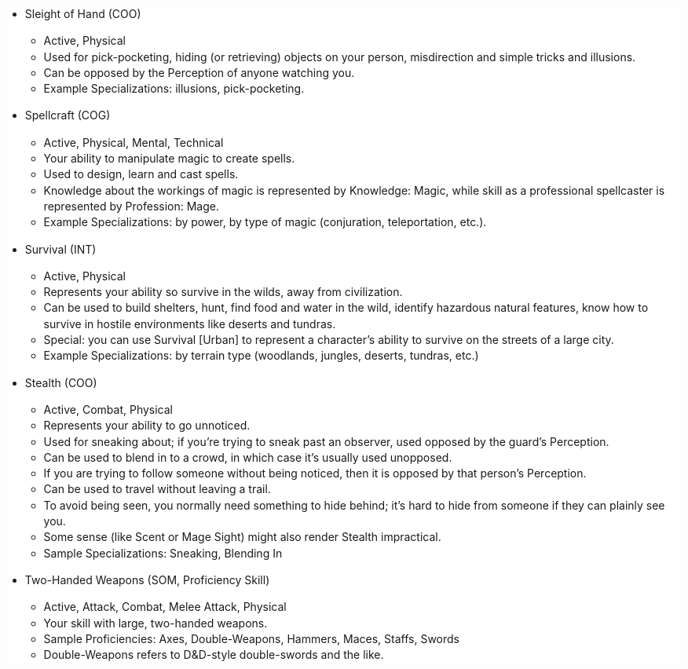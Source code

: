   - Sleight of Hand (COO)
    
      - Active, Physical
      - Used for pick-pocketing, hiding (or retrieving) objects on your
        person, misdirection and simple tricks and illusions.
      - Can be opposed by the Perception of anyone watching you.
      - Example Specializations: illusions, pick-pocketing.

  - Spellcraft (COG)
    
      - Active, Physical, Mental, Technical
      - Your ability to manipulate magic to create spells.
      - Used to design, learn and cast spells.
      - Knowledge about the workings of magic is represented by
        Knowledge: Magic, while skill as a professional spellcaster is
        represented by Profession: Mage.
      - Example Specializations: by power, by type of magic
        (conjuration, teleportation, etc.).

  - Survival (INT)
    
      - Active, Physical
      - Represents your ability so survive in the wilds, away from
        civilization.
      - Can be used to build shelters, hunt, find food and water in the
        wild, identify hazardous natural features, know how to survive
        in hostile environments like deserts and tundras.
      - Special: you can use Survival \[Urban\] to represent a
        character’s ability to survive on the streets of a large city.
      - Example Specializations: by terrain type (woodlands, jungles,
        deserts, tundras, etc.)

  - Stealth (COO)
    
      - Active, Combat, Physical
      - Represents your ability to go unnoticed.
      - Used for sneaking about; if you’re trying to sneak past an
        observer, used opposed by the guard’s Perception.
      - Can be used to blend in to a crowd, in which case it’s usually
        used unopposed.
      - If you are trying to follow someone without being noticed, then
        it is opposed by that person’s Perception.
      - Can be used to travel without leaving a trail.
      - To avoid being seen, you normally need something to hide behind;
        it’s hard to hide from someone if they can plainly see you.
      - Some sense (like Scent or Mage Sight) might also render Stealth
        impractical.
      - Sample Specializations: Sneaking, Blending In

  - Two-Handed Weapons (SOM, Proficiency Skill)
    
      - Active, Attack, Combat, Melee Attack, Physical
      - Your skill with large, two-handed weapons.
      - Sample Proficiencies: Axes, Double-Weapons, Hammers, Maces,
        Staffs, Swords
      - Double-Weapons refers to D\&D-style double-swords and the like.
